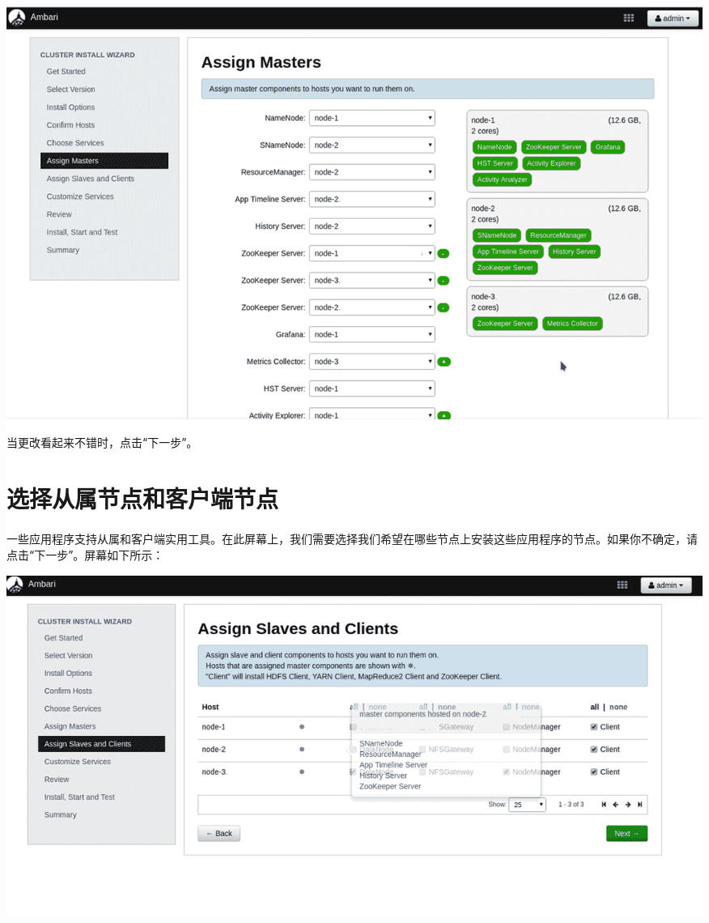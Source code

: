 ![图片](img/fd7ee964-d0a2-40e5-a058-5d31a73a6c9d.png)

当更改看起来不错时，点击“下一步”。

# 选择从属节点和客户端节点

一些应用程序支持从属和客户端实用工具。在此屏幕上，我们需要选择我们希望在哪些节点上安装这些应用程序的节点。如果你不确定，请点击“下一步”。屏幕如下所示：

![图片](img/67a9dcf8-1d46-4bc4-9907-db153f82d489.png)
